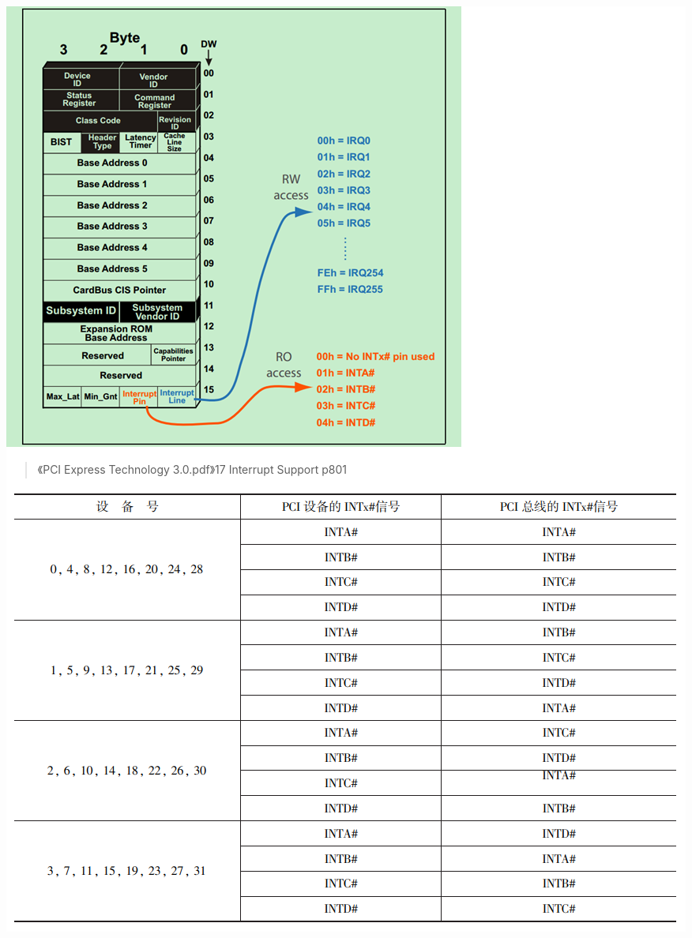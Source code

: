![image.png](image/[PCIe]-中断（MSI、MSI-X、INTx）/1000019445-6366943279216546732835967.png)

> 《PCI Express Technology 3.0.pdf》17 Interrupt Support p801

![image-20230414135118596](image/[PCIe]-中断（MSI、MSI-X、INTx）/image-20230414135118596.png)
